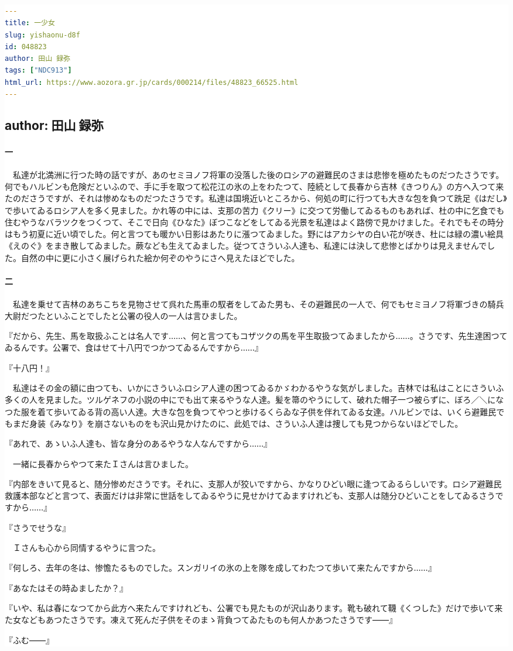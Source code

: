 ```yaml
---
title: 一少女
slug: yishaonu-d8f
id: 048823
author: 田山 録弥
tags: ["NDC913"]
html_url: https://www.aozora.gr.jp/cards/000214/files/48823_66525.html
---
```


## author: 田山 録弥

#### 一




　私達が北満洲に行つた時の話ですが、あのセミヨノフ将軍の没落した後のロシアの避難民のさまは悲惨を極めたものだつたさうです。何でもハルビンも危険だといふので、手に手を取つて松花江の氷の上をわたつて、陸続として長春から吉林《きつりん》の方へ入つて来たのださうですが、それは惨めなものだつたさうです。私達は国境近いところから、何処の町に行つても大きな包を負つて跣足《はだし》で歩いてゐるロシア人を多く見ました。かれ等の中には、支那の苦力《クリー》に交つて労働してゐるものもあれば、杜の中に乞食でも住むやうなバラツクをつくつて、そこで日向《ひなた》ぼつこなどをしてゐる光景を私達はよく路傍で見かけました。それでもその時分はもう初夏に近い頃でした。何と言つても暖かい日影はあたりに漲つてゐました。野にはアカシヤの白い花が咲き、杜には緑の濃い絵具《えのぐ》をまき散してゐました。蕨なども生えてゐました。従つてさういふ人達も、私達には決して悲惨とばかりは見えませんでした。自然の中に更に小さく展げられた絵か何ぞのやうにさへ見えたほどでした。



#### 二




　私達を乗せて吉林のあちこちを見物させて呉れた馬車の馭者をしてゐた男も、その避難民の一人で、何でもセミヨノフ将軍づきの騎兵大尉だつたといふことでしたと公署の役人の一人は言ひました。

『だから、先生、馬を取扱ふことは名人です……、何と言つてもコザツクの馬を平生取扱つてゐましたから……。さうです、先生達困つてゐるんです。公署で、食はせて十八円でつかつてゐるんですから……』

『十八円！』

　私達はその金の額に由つても、いかにさういふロシア人達の困つてゐるかゞわかるやうな気がしました。吉林では私はことにさういふ多くの人を見ました。ツルゲネフの小説の中にでも出て来るやうな人達。髪を箒のやうにして、破れた帽子一つ被らずに、ぼろ／＼になつた服を着て歩いてゐる背の高い人達。大きな包を負つてやつと歩けるくらゐな子供を伴れてゐる女達。ハルビンでは、いくら避難民でもまだ身装《みなり》を崩さないものをも沢山見かけたのに、此処では、さういふ人達は捜しても見つからないほどでした。

『あれで、あゝいふ人達も、皆な身分のあるやうな人なんですから……』

　一緒に長春からやつて来たＩさんは言ひました。

『内部をきいて見ると、随分惨めださうです。それに、支那人が狡いですから、かなりひどい眼に逢つてゐるらしいです。ロシア避難民救護本部などと言つて、表面だけは非常に世話をしてゐるやうに見せかけてゐますけれども、支那人は随分ひどいことをしてゐるさうですから……』

『さうでせうな』

　Ｉさんも心から同情するやうに言つた。

『何しろ、去年の冬は、惨憺たるものでした。スンガリイの氷の上を隊を成してわたつて歩いて来たんですから……』

『あなたはその時ゐましたか？』

『いや、私は春になつてから此方へ来たんですけれども、公署でも見たものが沢山あります。靴も破れて韈《くつした》だけで歩いて来た女などもあつたさうです。凍えて死んだ子供をそのまゝ背負つてゐたものも何人かあつたさうです――』

『ふむ――』
